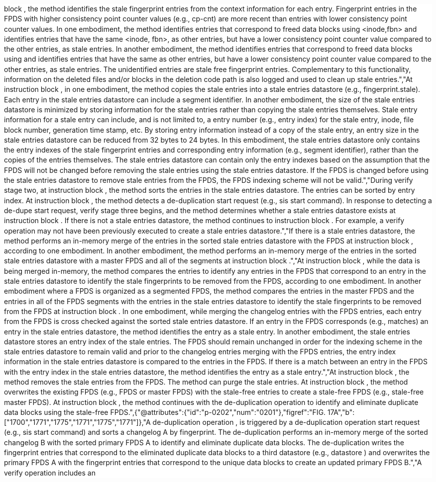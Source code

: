 block , the method identifies the stale fingerprint entries from the context information for each entry. Fingerprint entries in the FPDS with higher consistency point counter values (e.g., cp-cnt) are more recent than entries with lower consistency point counter values. In one embodiment, the method identifies entries that correspond to freed data blocks using <inode,fbn> and identifies entries that have the same <inode, fbn>, as other entries, but have a lower consistency point counter value compared to the other entries, as stale entries. In another embodiment, the method identifies entries that correspond to freed data blocks using <vvbn> and identifies entries that have the same <vvbn> as other entries, but have a lower consistency point counter value compared to the other entries, as stale entries. The unidentified entries are stale free fingerprint entries. Complementary to this functionality, information on the deleted files and\/or blocks in the deletion code path is also logged and used to clean up stale entries.","At instruction block , in one embodiment, the method copies the stale entries into a stale entries datastore (e.g., fingerprint.stale). Each entry in the stale entries datastore can include a segment identifier. In another embodiment, the size of the stale entries datastore is minimized by storing information for the stale entries rather than copying the stale entries themselves. Stale entry information for a stale entry can include, and is not limited to, a entry number (e.g., entry index) for the stale entry, inode, file block number, generation time stamp, etc. By storing entry information instead of a copy of the stale entry, an entry size in the stale entries datastore can be reduced from 32 bytes to 24 bytes. In this embodiment, the stale entries datastore only contains the entry indexes of the stale fingerprint entries and corresponding entry information (e.g., segment identifier), rather than the copies of the entries themselves. The stale entries datastore can contain only the entry indexes based on the assumption that the FPDS will not be changed before removing the stale entries using the stale entries datastore. If the FPDS is changed before using the stale entries datastore to remove stale entries from the FPDS, the FPDS indexing scheme will not be valid.","During verify stage two, at instruction block , the method sorts the entries in the stale entries datastore. The entries can be sorted by entry index. At instruction block , the method detects a de-duplication start request (e.g., sis start command). In response to detecting a de-dupe start request, verify stage three begins, and the method determines whether a stale entries datastore exists at instruction block . If there is not a stale entries datastore, the method continues to instruction block . For example, a verify operation may not have been previously executed to create a stale entries datastore.","If there is a stale entries datastore, the method performs an in-memory merge of the entries in the sorted stale entries datastore with the FPDS at instruction block , according to one embodiment. In another embodiment, the method performs an in-memory merge of the entries in the sorted stale entries datastore with a master FPDS and all of the segments at instruction block .","At instruction block , while the data is being merged in-memory, the method compares the entries to identify any entries in the FPDS that correspond to an entry in the stale entries datastore to identify the stale fingerprints to be removed from the FPDS, according to one embodiment. In another embodiment where a FPDS is organized as a segmented FPDS, the method compares the entries in the master FPDS and the entries in all of the FPDS segments with the entries in the stale entries datastore to identify the stale fingerprints to be removed from the FPDS at instruction block . In one embodiment, while merging the changelog entries with the FPDS entries, each entry from the FPDS is cross checked against the sorted stale entries datastore. If an entry in the FPDS corresponds (e.g., matches) an entry in the stale entries datastore, the method identifies the entry as a stale entry. In another embodiment, the stale entries datastore stores an entry index of the stale entries. The FPDS should remain unchanged in order for the indexing scheme in the stale entries datastore to remain valid and prior to the changelog entries merging with the FPDS entries, the entry index information in the stale entries datastore is compared to the entries in the FPDS. If there is a match between an entry in the FPDS with the entry index in the stale entries datastore, the method identifies the entry as a stale entry.","At instruction block , the method removes the stale entries from the FPDS. The method can purge the stale entries. At instruction block , the method overwrites the existing FPDS (e.g., FPDS or master FPDS) with the stale-free entries to create a stale-free FPDS (e.g., stale-free master FPDS). At instruction block , the method continues with the de-duplication operation to identify and eliminate duplicate data blocks using the stale-free FPDS.",{"@attributes":{"id":"p-0202","num":"0201"},"figref":"FIG. 17A","b":["1700","1771","1775","1771","1775","1771"]},"A de-duplication operation , is triggered by a de-duplication operation start request (e.g., sis start command) and sorts a changelog A by fingerprint. The de-duplication performs an in-memory merge of the sorted changelog B with the sorted primary FPDS A to identify and eliminate duplicate data blocks. The de-duplication writes the fingerprint entries that correspond to the eliminated duplicate data blocks to a third datastore (e.g., datastore ) and overwrites the primary FPDS A with the fingerprint entries that correspond to the unique data blocks to create an updated primary FPDS B.","A verify operation  includes an
